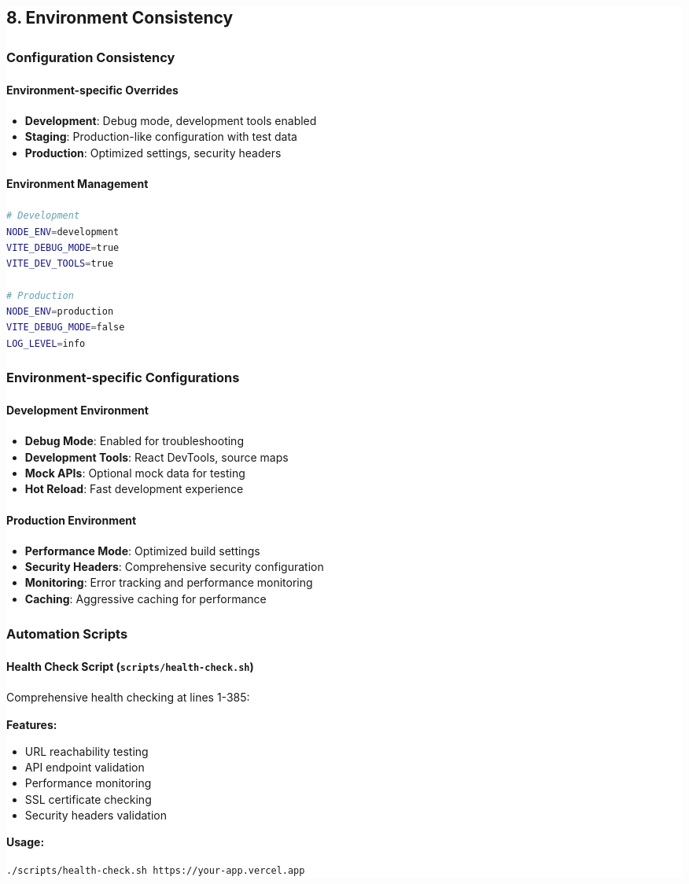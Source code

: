 ## 8. Environment Consistency

### Configuration Consistency

#### Environment-specific Overrides
- **Development**: Debug mode, development tools enabled
- **Staging**: Production-like configuration with test data
- **Production**: Optimized settings, security headers

#### Environment Management
```bash
# Development
NODE_ENV=development
VITE_DEBUG_MODE=true
VITE_DEV_TOOLS=true

# Production
NODE_ENV=production
VITE_DEBUG_MODE=false
LOG_LEVEL=info
```

### Environment-specific Configurations

#### Development Environment
- **Debug Mode**: Enabled for troubleshooting
- **Development Tools**: React DevTools, source maps
- **Mock APIs**: Optional mock data for testing
- **Hot Reload**: Fast development experience

#### Production Environment
- **Performance Mode**: Optimized build settings
- **Security Headers**: Comprehensive security configuration
- **Monitoring**: Error tracking and performance monitoring
- **Caching**: Aggressive caching for performance

### Automation Scripts

#### Health Check Script (`scripts/health-check.sh`)
Comprehensive health checking at lines 1-385:

**Features:**
- URL reachability testing
- API endpoint validation
- Performance monitoring
- SSL certificate checking
- Security headers validation

**Usage:**
```bash
./scripts/health-check.sh https://your-app.vercel.app
```
